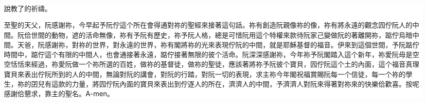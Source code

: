 說教了的祈禱。

至聖的天父，阮感謝祢，今早起予阮佇這个所在會得通對祢的聖經來接著這句話。祢有創造阮親像祢的像，祢有將永遠的觀念囥佇阮人的中間。阮佮世間的動物，遮的活命無像，祢有予阮有歷史，祢予阮人格，總是可惜阮用這个特權來款待阮家己變做阮的著離開祢，踮佇烏暗中間。天爸，阮感謝祢，對祢的世界，對永遠的世界，祢有閣將祢的光來表現佇阮的中間，就是耶穌基督的福音。伊來到這個世間，予阮踮佇時間中，踮佇這个有限的中間人，也會通接著永遠，踮佇接著無限的彼个活命。阮深深感謝祢，今年祢予阮閣踏入這个新年，祢愛阮毋是空空恬恬來經過，祢愛阮做一个祢所選的百姓，做祢的基督徒，做祢的聖徒，應該著將祢予阮彼个寶貝，囥佇阮這个土的內面，這个福音真理寶貝來表出佇阮所到的人的中間，無論對阮的講會，對阮的行踏，對阮一切的表現，求主祢今年閣祝福賞賜阮每一个信徒，每一个祢的學生，祢的囝兒有這款的力量，將囥佇阮內面的寶貝來表出到佇逐人的所在，濟濟人的中間，予濟濟人對阮來得著對祢來的快樂佮歡喜。按呢感謝佮懇求，靠主的聖名。A-men。
